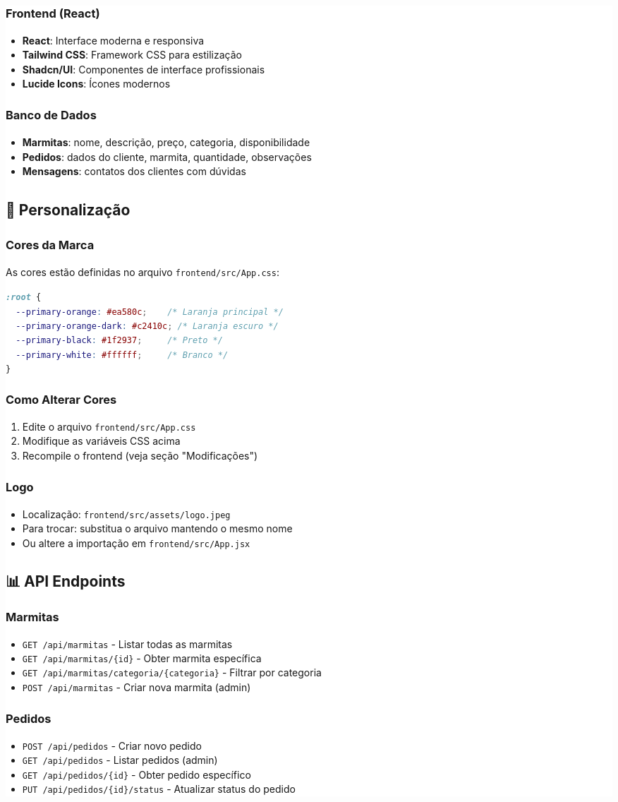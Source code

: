 ### Frontend (React)
- **React**: Interface moderna e responsiva
- **Tailwind CSS**: Framework CSS para estilização
- **Shadcn/UI**: Componentes de interface profissionais
- **Lucide Icons**: Ícones modernos

### Banco de Dados
- **Marmitas**: nome, descrição, preço, categoria, disponibilidade
- **Pedidos**: dados do cliente, marmita, quantidade, observações
- **Mensagens**: contatos dos clientes com dúvidas

## 🎨 Personalização

### Cores da Marca
As cores estão definidas no arquivo `frontend/src/App.css`:
```css
:root {
  --primary-orange: #ea580c;    /* Laranja principal */
  --primary-orange-dark: #c2410c; /* Laranja escuro */
  --primary-black: #1f2937;     /* Preto */
  --primary-white: #ffffff;     /* Branco */
}
```

### Como Alterar Cores
1. Edite o arquivo `frontend/src/App.css`
2. Modifique as variáveis CSS acima
3. Recompile o frontend (veja seção "Modificações")

### Logo
- Localização: `frontend/src/assets/logo.jpeg`
- Para trocar: substitua o arquivo mantendo o mesmo nome
- Ou altere a importação em `frontend/src/App.jsx`

## 📊 API Endpoints

### Marmitas
- `GET /api/marmitas` - Listar todas as marmitas
- `GET /api/marmitas/{id}` - Obter marmita específica
- `GET /api/marmitas/categoria/{categoria}` - Filtrar por categoria
- `POST /api/marmitas` - Criar nova marmita (admin)

### Pedidos
- `POST /api/pedidos` - Criar novo pedido
- `GET /api/pedidos` - Listar pedidos (admin)
- `GET /api/pedidos/{id}` - Obter pedido específico
- `PUT /api/pedidos/{id}/status` - Atualizar status do pedido
